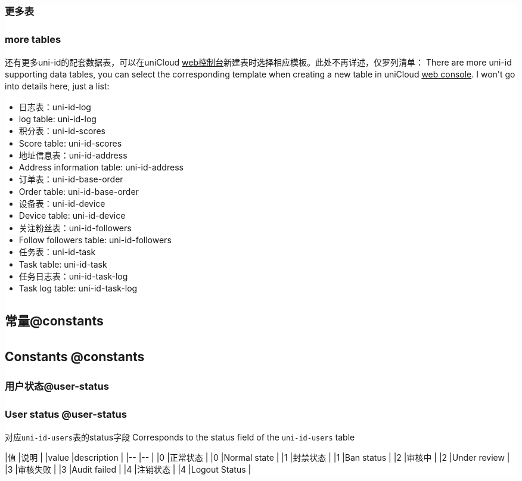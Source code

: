 ### 更多表
### more tables

还有更多uni-id的配套数据表，可以在uniCloud [web控制台](https://unicloud.dcloud.net.cn/)新建表时选择相应模板。此处不再详述，仅罗列清单：
There are more uni-id supporting data tables, you can select the corresponding template when creating a new table in uniCloud [web console](https://unicloud.dcloud.net.cn/). I won't go into details here, just a list:

- 日志表：uni-id-log
- log table: uni-id-log
- 积分表：uni-id-scores
- Score table: uni-id-scores
- 地址信息表：uni-id-address
- Address information table: uni-id-address
- 订单表：uni-id-base-order
- Order table: uni-id-base-order
- 设备表：uni-id-device
- Device table: uni-id-device
- 关注粉丝表：uni-id-followers
- Follow followers table: uni-id-followers
- 任务表：uni-id-task
- Task table: uni-id-task
- 任务日志表：uni-id-task-log
- Task log table: uni-id-task-log

## 常量@constants
## Constants @constants

### 用户状态@user-status
### User status @user-status

对应`uni-id-users`表的status字段
Corresponds to the status field of the `uni-id-users` table

|值	|说明		|
|value |description |
|--	|--			|
|0	|正常状态	|
|0 |Normal state |
|1	|封禁状态	|
|1 |Ban status |
|2	|审核中		|
|2 |Under review |
|3	|审核失败	|
|3 |Audit failed |
|4	|注销状态	|
|4 |Logout Status |

